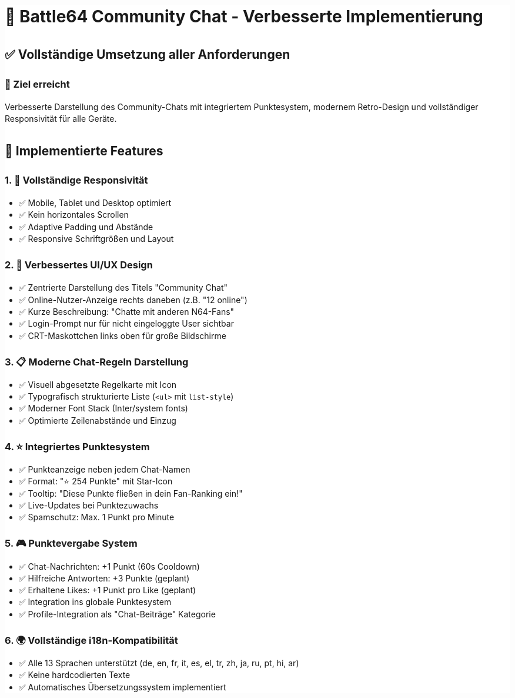 # 💬 Battle64 Community Chat - Verbesserte Implementierung

## ✅ Vollständige Umsetzung aller Anforderungen

### 🎯 Ziel erreicht
Verbesserte Darstellung des Community-Chats mit integriertem Punktesystem, modernem Retro-Design und vollständiger Responsivität für alle Geräte.

## 🚀 Implementierte Features

### 1. 📱 Vollständige Responsivität
- ✅ Mobile, Tablet und Desktop optimiert
- ✅ Kein horizontales Scrollen
- ✅ Adaptive Padding und Abstände
- ✅ Responsive Schriftgrößen und Layout

### 2. 🎨 Verbessertes UI/UX Design
- ✅ Zentrierte Darstellung des Titels "Community Chat"
- ✅ Online-Nutzer-Anzeige rechts daneben (z.B. "12 online")
- ✅ Kurze Beschreibung: "Chatte mit anderen N64-Fans" 
- ✅ Login-Prompt nur für nicht eingeloggte User sichtbar
- ✅ CRT-Maskottchen links oben für große Bildschirme

### 3. 📋 Moderne Chat-Regeln Darstellung
- ✅ Visuell abgesetzte Regelkarte mit Icon
- ✅ Typografisch strukturierte Liste (`<ul>` mit `list-style`)
- ✅ Moderner Font Stack (Inter/system fonts)
- ✅ Optimierte Zeilenabstände und Einzug

### 4. ⭐ Integriertes Punktesystem
- ✅ Punkteanzeige neben jedem Chat-Namen
- ✅ Format: "⭐ 254 Punkte" mit Star-Icon
- ✅ Tooltip: "Diese Punkte fließen in dein Fan-Ranking ein!"
- ✅ Live-Updates bei Punktezuwachs
- ✅ Spamschutz: Max. 1 Punkt pro Minute

### 5. 🎮 Punktevergabe System
- ✅ Chat-Nachrichten: +1 Punkt (60s Cooldown)
- ✅ Hilfreiche Antworten: +3 Punkte (geplant)
- ✅ Erhaltene Likes: +1 Punkt pro Like (geplant)
- ✅ Integration ins globale Punktesystem
- ✅ Profile-Integration als "Chat-Beiträge" Kategorie

### 6. 🌍 Vollständige i18n-Kompatibilität
- ✅ Alle 13 Sprachen unterstützt (de, en, fr, it, es, el, tr, zh, ja, ru, pt, hi, ar)
- ✅ Keine hardcodierten Texte
- ✅ Automatisches Übersetzungssystem implementiert

